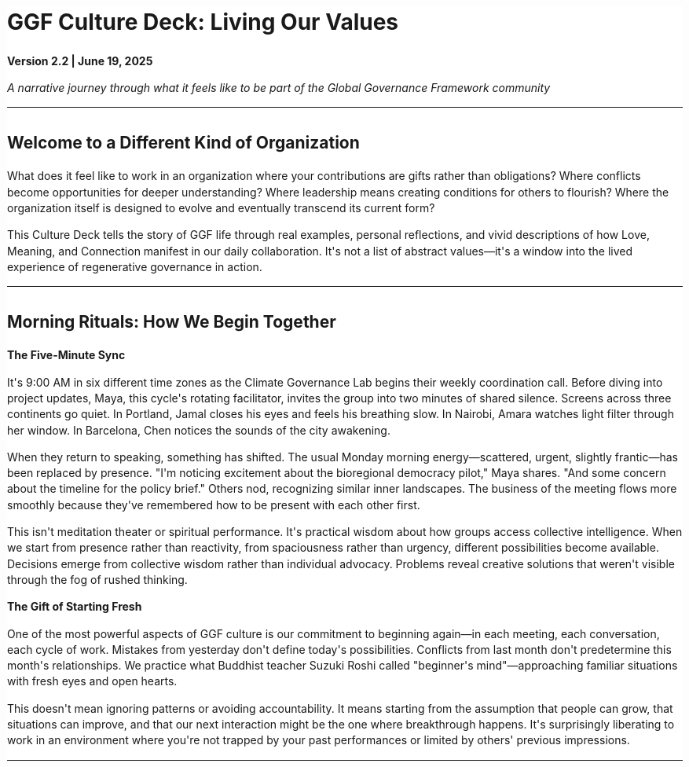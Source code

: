 # GGF Culture Deck: Living Our Values

**Version 2.2 | June 19, 2025**

*A narrative journey through what it feels like to be part of the Global Governance Framework community*

---

## Welcome to a Different Kind of Organization

What does it feel like to work in an organization where your contributions are gifts rather than obligations? Where conflicts become opportunities for deeper understanding? Where leadership means creating conditions for others to flourish? Where the organization itself is designed to evolve and eventually transcend its current form?

This Culture Deck tells the story of GGF life through real examples, personal reflections, and vivid descriptions of how Love, Meaning, and Connection manifest in our daily collaboration. It's not a list of abstract values—it's a window into the lived experience of regenerative governance in action.

---

## Morning Rituals: How We Begin Together

**The Five-Minute Sync**

It's 9:00 AM in six different time zones as the Climate Governance Lab begins their weekly coordination call. Before diving into project updates, Maya, this cycle's rotating facilitator, invites the group into two minutes of shared silence. Screens across three continents go quiet. In Portland, Jamal closes his eyes and feels his breathing slow. In Nairobi, Amara watches light filter through her window. In Barcelona, Chen notices the sounds of the city awakening.

When they return to speaking, something has shifted. The usual Monday morning energy—scattered, urgent, slightly frantic—has been replaced by presence. "I'm noticing excitement about the bioregional democracy pilot," Maya shares. "And some concern about the timeline for the policy brief." Others nod, recognizing similar inner landscapes. The business of the meeting flows more smoothly because they've remembered how to be present with each other first.

This isn't meditation theater or spiritual performance. It's practical wisdom about how groups access collective intelligence. When we start from presence rather than reactivity, from spaciousness rather than urgency, different possibilities become available. Decisions emerge from collective wisdom rather than individual advocacy. Problems reveal creative solutions that weren't visible through the fog of rushed thinking.

**The Gift of Starting Fresh**

One of the most powerful aspects of GGF culture is our commitment to beginning again—in each meeting, each conversation, each cycle of work. Mistakes from yesterday don't define today's possibilities. Conflicts from last month don't predetermine this month's relationships. We practice what Buddhist teacher Suzuki Roshi called "beginner's mind"—approaching familiar situations with fresh eyes and open hearts.

This doesn't mean ignoring patterns or avoiding accountability. It means starting from the assumption that people can grow, that situations can improve, and that our next interaction might be the one where breakthrough happens. It's surprisingly liberating to work in an environment where you're not trapped by your past performances or limited by others' previous impressions.

---